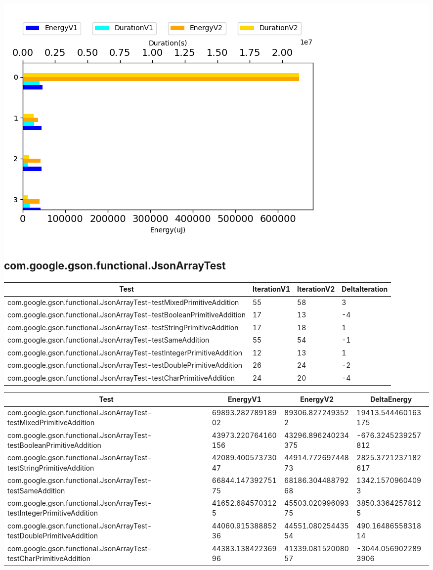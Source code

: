 ![](./com.google.gson.functional.TypeAdapterPrecedenceTest-graph.png)

## com.google.gson.functional.JsonArrayTest

| Test | IterationV1 | IterationV2 | DeltaIteration |
| --- | --- | --- | --- |
| com.google.gson.functional.JsonArrayTest-testMixedPrimitiveAddition | 55 | 58 | 3 |
| com.google.gson.functional.JsonArrayTest-testBooleanPrimitiveAddition | 17 | 13 | -4 |
| com.google.gson.functional.JsonArrayTest-testStringPrimitiveAddition | 17 | 18 | 1 |
| com.google.gson.functional.JsonArrayTest-testSameAddition | 55 | 54 | -1 |
| com.google.gson.functional.JsonArrayTest-testIntegerPrimitiveAddition | 12 | 13 | 1 |
| com.google.gson.functional.JsonArrayTest-testDoublePrimitiveAddition | 26 | 24 | -2 |
| com.google.gson.functional.JsonArrayTest-testCharPrimitiveAddition | 24 | 20 | -4 |

| Test | EnergyV1 | EnergyV2 | DeltaEnergy |
| --- | --- | --- | --- |
| com.google.gson.functional.JsonArrayTest-testMixedPrimitiveAddition | 69893.28278918902 | 89306.8272493522 | 19413.544460163175 |
| com.google.gson.functional.JsonArrayTest-testBooleanPrimitiveAddition | 43973.220764160156 | 43296.896240234375 | -676.3245239257812 |
| com.google.gson.functional.JsonArrayTest-testStringPrimitiveAddition | 42089.40057373047 | 44914.77269744873 | 2825.3721237182617 |
| com.google.gson.functional.JsonArrayTest-testSameAddition | 66844.14739275175 | 68186.30448879268 | 1342.15709604093 |
| com.google.gson.functional.JsonArrayTest-testIntegerPrimitiveAddition | 41652.6845703125 | 45503.02099609375 | 3850.33642578125 |
| com.google.gson.functional.JsonArrayTest-testDoublePrimitiveAddition | 44060.91538885236 | 44551.08025443554 | 490.1648655831814 |
| com.google.gson.functional.JsonArrayTest-testCharPrimitiveAddition | 44383.13842236996 | 41339.08152008057 | -3044.0569022893906 |
